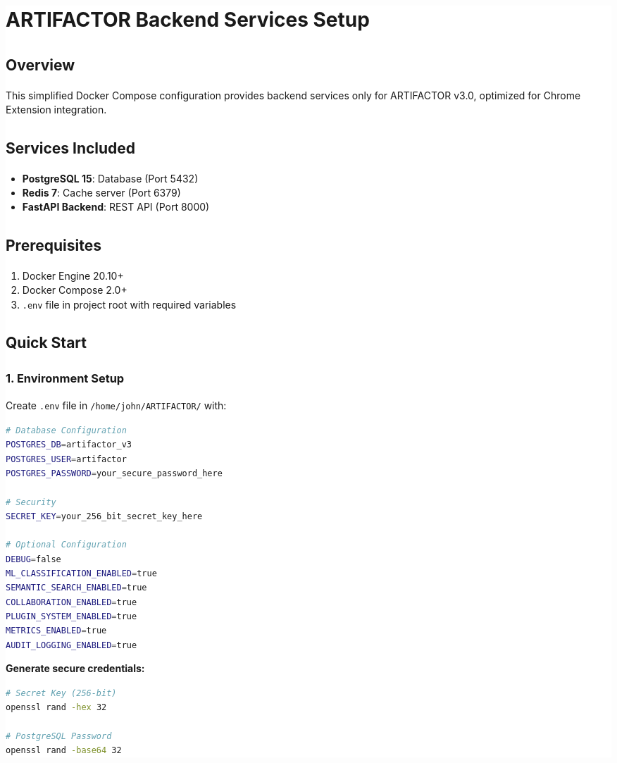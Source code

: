 # ARTIFACTOR Backend Services Setup

## Overview

This simplified Docker Compose configuration provides backend services only for ARTIFACTOR v3.0, optimized for Chrome Extension integration.

## Services Included

- **PostgreSQL 15**: Database (Port 5432)
- **Redis 7**: Cache server (Port 6379)
- **FastAPI Backend**: REST API (Port 8000)

## Prerequisites

1. Docker Engine 20.10+
2. Docker Compose 2.0+
3. `.env` file in project root with required variables

## Quick Start

### 1. Environment Setup

Create `.env` file in `/home/john/ARTIFACTOR/` with:

```bash
# Database Configuration
POSTGRES_DB=artifactor_v3
POSTGRES_USER=artifactor
POSTGRES_PASSWORD=your_secure_password_here

# Security
SECRET_KEY=your_256_bit_secret_key_here

# Optional Configuration
DEBUG=false
ML_CLASSIFICATION_ENABLED=true
SEMANTIC_SEARCH_ENABLED=true
COLLABORATION_ENABLED=true
PLUGIN_SYSTEM_ENABLED=true
METRICS_ENABLED=true
AUDIT_LOGGING_ENABLED=true
```

**Generate secure credentials:**
```bash
# Secret Key (256-bit)
openssl rand -hex 32

# PostgreSQL Password
openssl rand -base64 32
```
